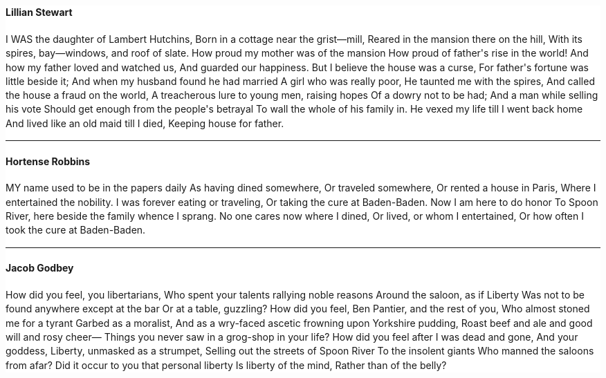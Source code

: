 
#### Lillian Stewart

I WAS the daughter of Lambert Hutchins,
Born in a cottage near the grist—mill,
Reared in the mansion there on the hill,
With its spires, bay—windows, and roof of slate.
How proud my mother was of the mansion
How proud of father's rise in the world!
And how my father loved and watched us,
And guarded our happiness.
But I believe the house was a curse,
For father's fortune was little beside it;
And when my husband found he had married
A girl who was really poor,
He taunted me with the spires,
And called the house a fraud on the world,
A treacherous lure to young men, raising hopes
Of a dowry not to be had;
And a man while selling his vote
Should get enough from the people's betrayal
To wall the whole of his family in.
He vexed my life till I went back home
And lived like an old maid till I died,
Keeping house for father.

---

#### Hortense Robbins

MY name used to be in the papers daily
As having dined somewhere,
Or traveled somewhere,
Or rented a house in Paris,
Where I entertained the nobility.
I was forever eating or traveling,
Or taking the cure at Baden-Baden.
Now I am here to do honor
To Spoon River, here beside the family whence I sprang.
No one cares now where I dined,
Or lived, or whom I entertained,
Or how often I took the cure at Baden-Baden.

---

#### Jacob Godbey

How did you feel, you libertarians,
Who spent your talents rallying noble reasons
Around the saloon, as if Liberty
Was not to be found anywhere except at the bar
Or at a table, guzzling?
How did you feel, Ben Pantier, and the rest of you,
Who almost stoned me for a tyrant
Garbed as a moralist,
And as a wry-faced ascetic frowning upon Yorkshire pudding,
Roast beef and ale and good will and rosy cheer—
Things you never saw in a grog-shop in your life?
How did you feel after I was dead and gone,
And your goddess, Liberty, unmasked as a strumpet,
Selling out the streets of Spoon River
To the insolent giants
Who manned the saloons from afar?
Did it occur to you that personal liberty
Is liberty of the mind,
Rather than of the belly?